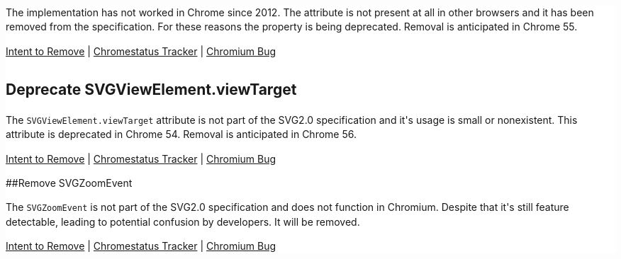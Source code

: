 The implementation has not worked in Chrome since 2012. The attribute is not present at all in other browsers and it has been removed from the specification. For these reasons the property is being deprecated. Removal is anticipated in Chrome 55.

[Intent to Remove](https://groups.google.com/a/chromium.org/d/topic/blink-dev/bFqDvZK2LVY/discussion) &#124;
[Chromestatus Tracker](https://www.chromestatus.com/feature/5686865248124928) &#124;
[Chromium Bug](https://bugs.chromium.org/p/chromium/issues/detail?id=395838)

## Deprecate SVGViewElement.viewTarget

The `SVGViewElement.viewTarget` attribute is not part of the SVG2.0 specification and it's usage is small or nonexistent. This attribute is deprecated in Chrome 54. Removal is anticipated in Chrome 56.

[Intent to Remove](https://groups.google.com/a/chromium.org/d/topic/blink-dev/X3kyDbj9xlA/discussion) &#124;
[Chromestatus Tracker](https://www.chromestatus.com/features/5665473114931200) &#124;
[Chromium Bug](https://bugs.chromium.org/p/chromium/issues/detail?id=633908)

##Remove SVGZoomEvent

The `SVGZoomEvent`  is not part of the SVG2.0 specification and does not function in Chromium. Despite that it's still feature detectable, leading to potential confusion by developers. It will be removed.

[Intent to Remove](https://groups.google.com/a/chromium.org/d/topic/blink-dev/wm0P8R-u4rg/discussion) &#124;
[Chromestatus Tracker](https://www.chromestatus.com/feature/5760883808534528) &#124;
[Chromium Bug](https://bugs.chromium.org/p/chromium/issues/detail?id=367890)


